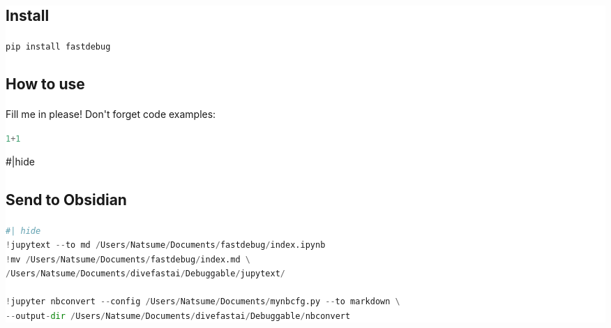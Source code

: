 
## Install


```sh
pip install fastdebug
```


## How to use


Fill me in please! Don't forget code examples:

```python
1+1
```

#|hide
## Send to Obsidian

```python
#| hide
!jupytext --to md /Users/Natsume/Documents/fastdebug/index.ipynb
!mv /Users/Natsume/Documents/fastdebug/index.md \
/Users/Natsume/Documents/divefastai/Debuggable/jupytext/

!jupyter nbconvert --config /Users/Natsume/Documents/mynbcfg.py --to markdown \
--output-dir /Users/Natsume/Documents/divefastai/Debuggable/nbconvert
```

```python

```
